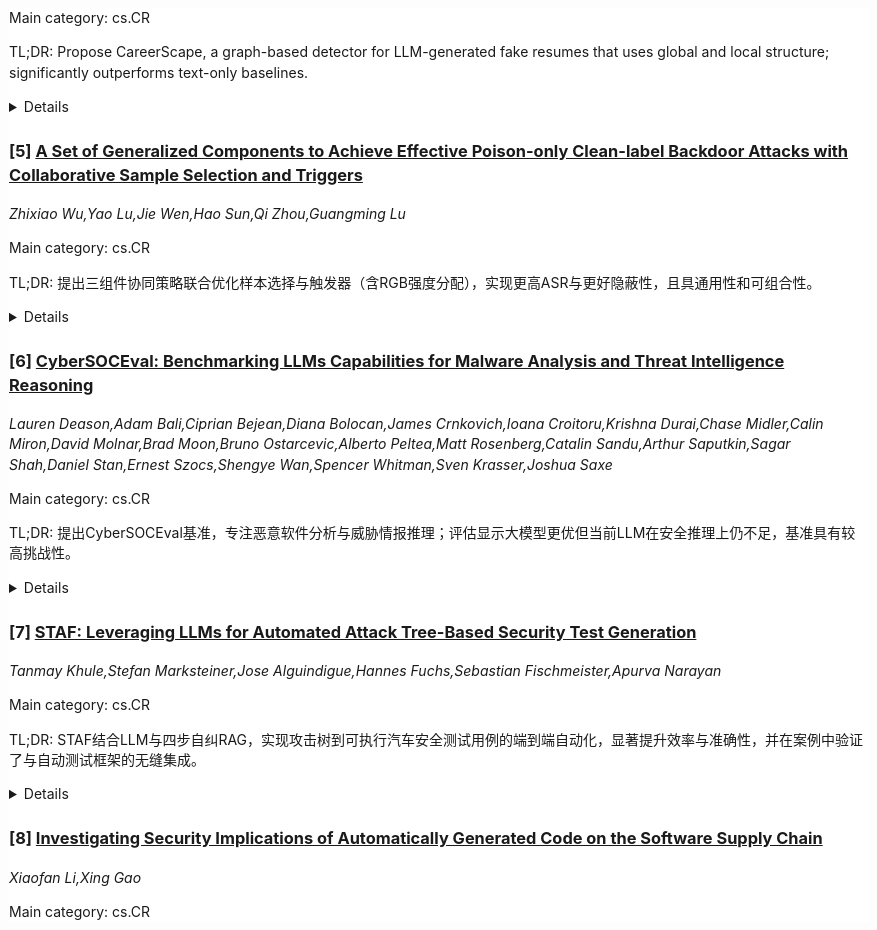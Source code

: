 Main category: cs.CR

TL;DR: Propose CareerScape, a graph-based detector for LLM-generated fake resumes that uses global and local structure; significantly outperforms text-only baselines.


<details><summary>Details</summary></details>


### [5] [A Set of Generalized Components to Achieve Effective Poison-only Clean-label Backdoor Attacks with Collaborative Sample Selection and Triggers](https://arxiv.org/abs/2509.19947)
*Zhixiao Wu,Yao Lu,Jie Wen,Hao Sun,Qi Zhou,Guangming Lu*

Main category: cs.CR

TL;DR: 提出三组件协同策略联合优化样本选择与触发器（含RGB强度分配），实现更高ASR与更好隐蔽性，且具通用性和可组合性。


<details><summary>Details</summary></details>


### [6] [CyberSOCEval: Benchmarking LLMs Capabilities for Malware Analysis and Threat Intelligence Reasoning](https://arxiv.org/abs/2509.20166)
*Lauren Deason,Adam Bali,Ciprian Bejean,Diana Bolocan,James Crnkovich,Ioana Croitoru,Krishna Durai,Chase Midler,Calin Miron,David Molnar,Brad Moon,Bruno Ostarcevic,Alberto Peltea,Matt Rosenberg,Catalin Sandu,Arthur Saputkin,Sagar Shah,Daniel Stan,Ernest Szocs,Shengye Wan,Spencer Whitman,Sven Krasser,Joshua Saxe*

Main category: cs.CR

TL;DR: 提出CyberSOCEval基准，专注恶意软件分析与威胁情报推理；评估显示大模型更优但当前LLM在安全推理上仍不足，基准具有较高挑战性。


<details><summary>Details</summary></details>


### [7] [STAF: Leveraging LLMs for Automated Attack Tree-Based Security Test Generation](https://arxiv.org/abs/2509.20190)
*Tanmay Khule,Stefan Marksteiner,Jose Alguindigue,Hannes Fuchs,Sebastian Fischmeister,Apurva Narayan*

Main category: cs.CR

TL;DR: STAF结合LLM与四步自纠RAG，实现攻击树到可执行汽车安全测试用例的端到端自动化，显著提升效率与准确性，并在案例中验证了与自动测试框架的无缝集成。


<details><summary>Details</summary></details>


### [8] [Investigating Security Implications of Automatically Generated Code on the Software Supply Chain](https://arxiv.org/abs/2509.20277)
*Xiaofan Li,Xing Gao*

Main category: cs.CR
